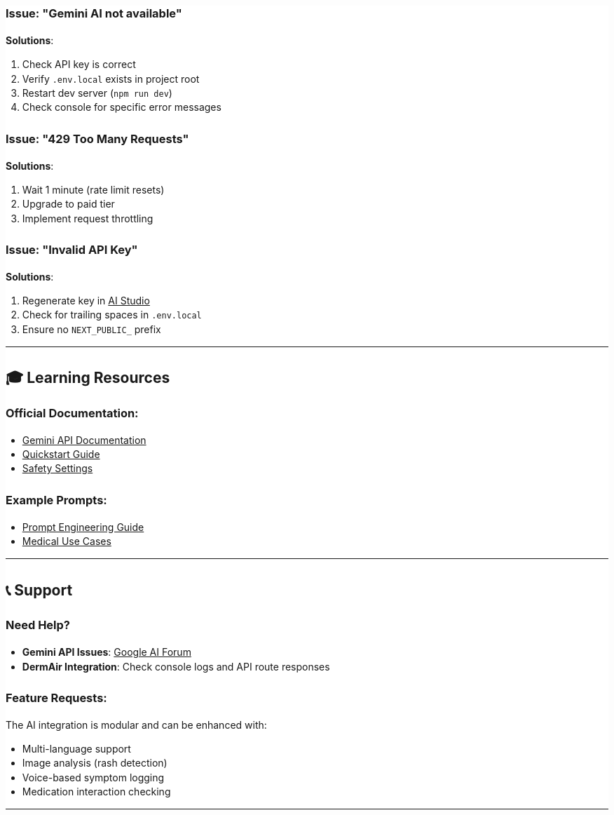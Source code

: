 ### Issue: "Gemini AI not available"
**Solutions**:
1. Check API key is correct
2. Verify `.env.local` exists in project root
3. Restart dev server (`npm run dev`)
4. Check console for specific error messages

### Issue: "429 Too Many Requests"
**Solutions**:
1. Wait 1 minute (rate limit resets)
2. Upgrade to paid tier
3. Implement request throttling

### Issue: "Invalid API Key"
**Solutions**:
1. Regenerate key in [AI Studio](https://aistudio.google.com/app/apikey)
2. Check for trailing spaces in `.env.local`
3. Ensure no `NEXT_PUBLIC_` prefix

---

## 🎓 Learning Resources

### Official Documentation:
- [Gemini API Documentation](https://ai.google.dev/docs)
- [Quickstart Guide](https://ai.google.dev/tutorials/get_started_web)
- [Safety Settings](https://ai.google.dev/docs/safety_setting_gemini)

### Example Prompts:
- [Prompt Engineering Guide](https://ai.google.dev/docs/prompt_best_practices)
- [Medical Use Cases](https://ai.google.dev/examples)

---

## 📞 Support

### Need Help?
- **Gemini API Issues**: [Google AI Forum](https://discuss.ai.google.dev/)
- **DermAir Integration**: Check console logs and API route responses

### Feature Requests:
The AI integration is modular and can be enhanced with:
- Multi-language support
- Image analysis (rash detection)
- Voice-based symptom logging
- Medication interaction checking

---
